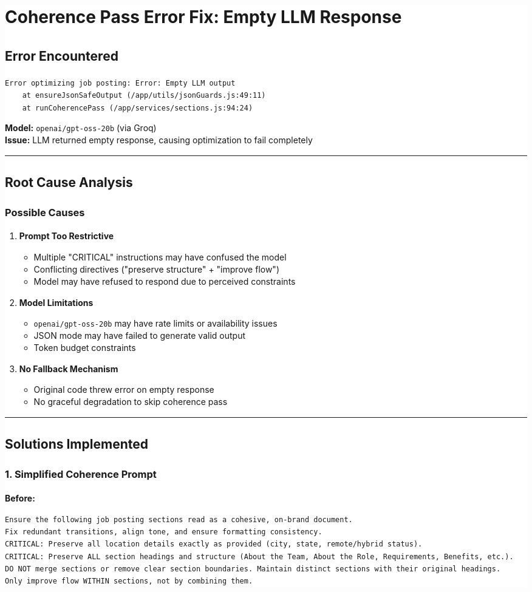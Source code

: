 # Coherence Pass Error Fix: Empty LLM Response

## Error Encountered

```
Error optimizing job posting: Error: Empty LLM output
    at ensureJsonSafeOutput (/app/utils/jsonGuards.js:49:11)
    at runCoherencePass (/app/services/sections.js:94:24)
```

**Model:** `openai/gpt-oss-20b` (via Groq)  
**Issue:** LLM returned empty response, causing optimization to fail completely

---

## Root Cause Analysis

### Possible Causes

1. **Prompt Too Restrictive**
   - Multiple "CRITICAL" instructions may have confused the model
   - Conflicting directives ("preserve structure" + "improve flow")
   - Model may have refused to respond due to perceived constraints

2. **Model Limitations**
   - `openai/gpt-oss-20b` may have rate limits or availability issues
   - JSON mode may have failed to generate valid output
   - Token budget constraints

3. **No Fallback Mechanism**
   - Original code threw error on empty response
   - No graceful degradation to skip coherence pass

---

## Solutions Implemented

### 1. **Simplified Coherence Prompt**

**Before:**
```
Ensure the following job posting sections read as a cohesive, on-brand document.
Fix redundant transitions, align tone, and ensure formatting consistency.
CRITICAL: Preserve all location details exactly as provided (city, state, remote/hybrid status).
CRITICAL: Preserve ALL section headings and structure (About the Team, About the Role, Requirements, Benefits, etc.).
DO NOT merge sections or remove clear section boundaries. Maintain distinct sections with their original headings.
Only improve flow WITHIN sections, not by combining them.
```
